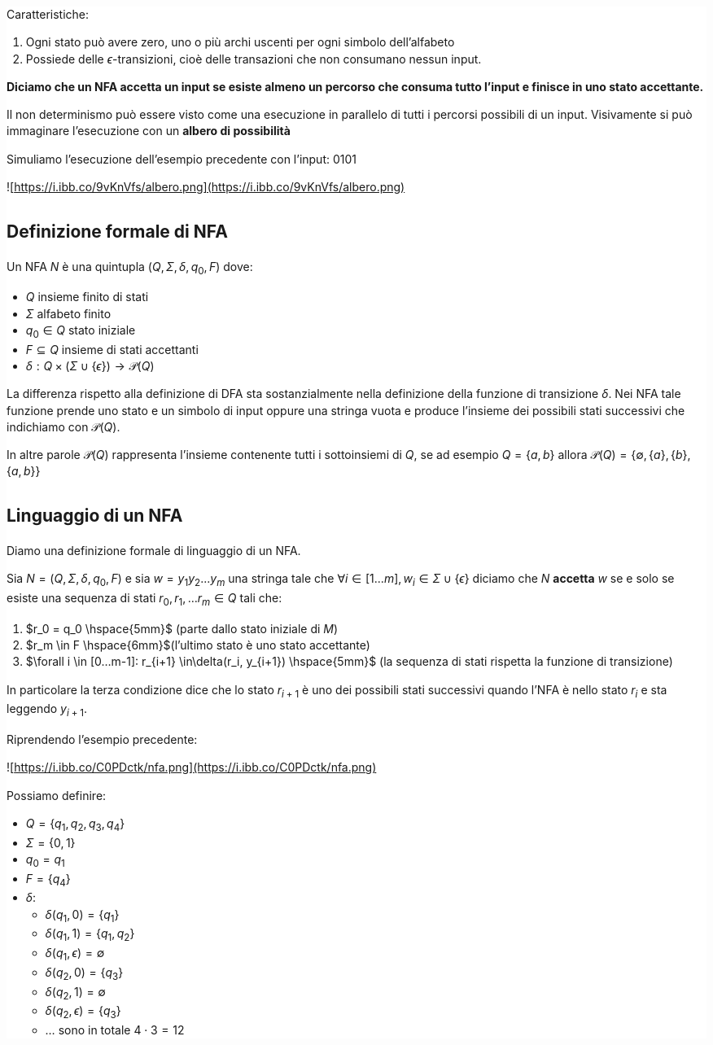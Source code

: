Caratteristiche:

1. Ogni stato può avere zero, uno o più archi uscenti per ogni simbolo dell’alfabeto
2. Possiede delle $\epsilon$-transizioni, cioè delle transazioni che non consumano nessun input.

**Diciamo che un NFA accetta un input se esiste almeno un percorso che consuma tutto l’input e finisce in uno stato accettante.**

Il non determinismo può essere visto come una esecuzione in parallelo di tutti i percorsi possibili di un input. Visivamente si può immaginare l’esecuzione con un **albero di possibilità**

Simuliamo l’esecuzione dell’esempio precedente con l’input: $0101$

![https://i.ibb.co/9vKnVfs/albero.png](https://i.ibb.co/9vKnVfs/albero.png)

## Definizione formale di NFA

Un NFA $N$ è una quintupla $(Q, \Sigma, \delta, q_0, F)$ dove:

- $Q$ insieme finito di stati
- $\Sigma$ alfabeto finito
- $q_0 \in Q$ stato iniziale
- $F \subseteq Q$ insieme di stati accettanti
- $\delta : Q \times (\Sigma \cup \{\epsilon\}) \rightarrow \mathcal{P}(Q)$

La differenza rispetto alla definizione di DFA sta sostanzialmente nella definizione della funzione di transizione $\delta$. Nei NFA tale funzione prende uno stato e un simbolo di input oppure una stringa vuota e produce l’insieme dei possibili stati successivi che indichiamo con $\mathcal{P}(Q)$.

In altre parole $\mathcal{P}(Q)$ rappresenta l’insieme contenente tutti i sottoinsiemi di $Q$, se ad esempio $Q = \{a, b\}$ allora $\mathcal{P}(Q) = \{\emptyset, \{a\}, \{b\}, \{a, b\}\}$

## Linguaggio di un NFA

Diamo una definizione formale di linguaggio di un NFA.

Sia $N=(Q, \Sigma, \delta, q_0, F)$ e sia $w=y_1y_2...y_m$ una stringa tale che $\forall i \in [1...m],\, w_i\in \Sigma \cup \{\epsilon\}$ diciamo che $N$ **accetta** $w$ se e solo se esiste una sequenza di stati $r_0, r_1, …r_m \in Q$  tali che:

1. $r_0 = q_0 \hspace{5mm}$ (parte dallo stato iniziale di $M$)
2. $r_m \in F \hspace{6mm}$(l’ultimo stato è uno stato accettante)
3. $\forall i \in [0…m-1]: r_{i+1} \in\delta(r_i, y_{i+1}) \hspace{5mm}$ (la sequenza di stati rispetta la funzione di transizione)

In particolare la terza condizione dice che lo stato $r_{i+1}$ è uno dei possibili stati successivi quando l’NFA è nello stato $r_i$ e sta leggendo $y_{i+1}$.

Riprendendo l’esempio precedente:

![https://i.ibb.co/C0PDctk/nfa.png](https://i.ibb.co/C0PDctk/nfa.png)

Possiamo definire:

- $Q=\{q_1, q_2, q_3, q_4\}$
- $\Sigma = \{0, 1\}$
- $q_0 = q_1$
- $F = \{q_4\}$
- $\delta$:
    - $\delta(q_1, 0) = \{q_1\}$
    - $\delta(q_1, 1) = \{q_1, q_2\}$
    - $\delta(q_1, \epsilon) = \emptyset$
    - $\delta(q_2, 0) = \{q_3\}$
    - $\delta(q_2, 1) = \emptyset$
    - $\delta(q_2, \epsilon) = \{q_3\}$
    - … sono in totale $4\cdot 3 = 12$
